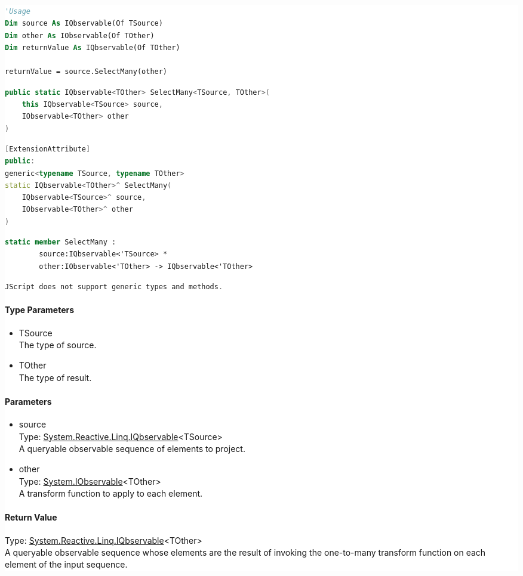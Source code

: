 ```vb
'Usage
Dim source As IQbservable(Of TSource)
Dim other As IObservable(Of TOther)
Dim returnValue As IQbservable(Of TOther)

returnValue = source.SelectMany(other)
```

```csharp
public static IQbservable<TOther> SelectMany<TSource, TOther>(
    this IQbservable<TSource> source,
    IObservable<TOther> other
)
```

```c++
[ExtensionAttribute]
public:
generic<typename TSource, typename TOther>
static IQbservable<TOther>^ SelectMany(
    IQbservable<TSource>^ source, 
    IObservable<TOther>^ other
)
```

```fsharp
static member SelectMany : 
        source:IQbservable<'TSource> * 
        other:IObservable<'TOther> -> IQbservable<'TOther> 
```

```javascript
JScript does not support generic types and methods.
```

#### Type Parameters

- TSource  
  The type of source.

- TOther  
  The type of result.

#### Parameters

- source  
  Type: [System.Reactive.Linq.IQbservable](IQbservable/IQbservable(TSource))\<TSource\>  
  A queryable observable sequence of elements to project.

- other  
  Type: [System.IObservable](https://msdn.microsoft.com/en-us/library/Dd990377)\<TOther\>  
  A transform function to apply to each element.

#### Return Value

Type: [System.Reactive.Linq.IQbservable](IQbservable/IQbservable(TSource))\<TOther\>  
A queryable observable sequence whose elements are the result of invoking the one-to-many transform function on each element of the input sequence.
